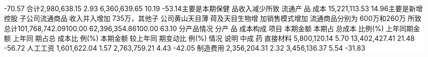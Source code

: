 -70.57
合计2,980,638.15
2.93
6,360,639.65
10.19
-53.14主要是本期保健
品收入减少所致
流通产
品
成本
15,221,113.53
14.96主要是新增控股
子公司流通商品
收入并入增加
735万，其他子
公司黄山天目薄
荷及天目生物增
加销售模式增加
流通商品分别为
600万和260万
所致
总计101,768,742.09100.00
62,396,354.86100.00
63.10
分产品情况
分产
品
成本构成
项目
本期金额
本期占
总成本
比例(%)
上年同期金额
上年同
期占总
成本比
例(%)
本期金额
较上年同
期变动比
例(%)
情况
说明
中成
药
直接材料
5,800,120.14
5.70
13,402,427.41
21.48
-56.72
人工工资
1,601,622.04
1.57
2,763,759.21
4.43
-42.05
制造费用
2,356,204.31
2.32
3,456,136.37
5.54
-31.83